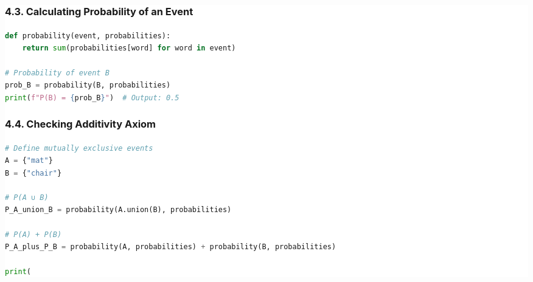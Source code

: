 ### 4.3. Calculating Probability of an Event

```python
def probability(event, probabilities):
    return sum(probabilities[word] for word in event)

# Probability of event B
prob_B = probability(B, probabilities)
print(f"P(B) = {prob_B}")  # Output: 0.5
```

### 4.4. Checking Additivity Axiom

```python
# Define mutually exclusive events
A = {"mat"}
B = {"chair"}

# P(A ∪ B)
P_A_union_B = probability(A.union(B), probabilities)

# P(A) + P(B)
P_A_plus_P_B = probability(A, probabilities) + probability(B, probabilities)

print(
